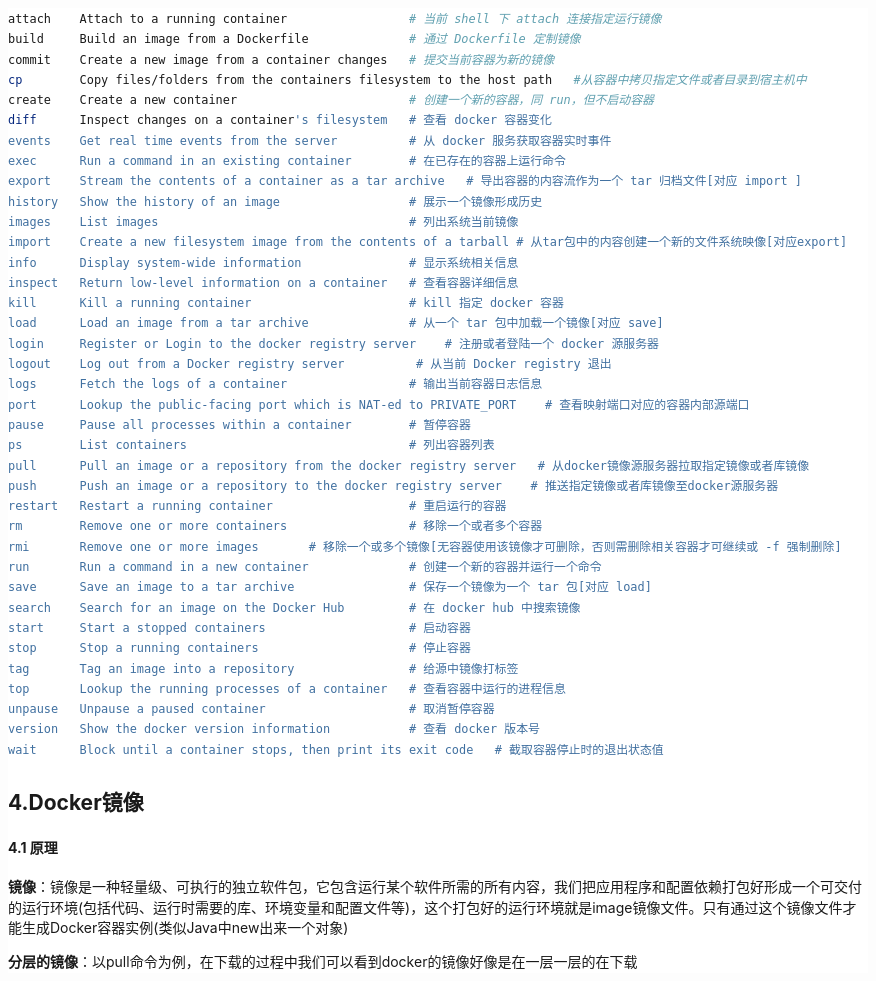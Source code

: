 ```sh
attach    Attach to a running container                 # 当前 shell 下 attach 连接指定运行镜像
build     Build an image from a Dockerfile              # 通过 Dockerfile 定制镜像
commit    Create a new image from a container changes   # 提交当前容器为新的镜像
cp        Copy files/folders from the containers filesystem to the host path   #从容器中拷贝指定文件或者目录到宿主机中
create    Create a new container                        # 创建一个新的容器，同 run，但不启动容器
diff      Inspect changes on a container's filesystem   # 查看 docker 容器变化
events    Get real time events from the server          # 从 docker 服务获取容器实时事件
exec      Run a command in an existing container        # 在已存在的容器上运行命令
export    Stream the contents of a container as a tar archive   # 导出容器的内容流作为一个 tar 归档文件[对应 import ]
history   Show the history of an image                  # 展示一个镜像形成历史
images    List images                                   # 列出系统当前镜像
import    Create a new filesystem image from the contents of a tarball # 从tar包中的内容创建一个新的文件系统映像[对应export]
info      Display system-wide information               # 显示系统相关信息
inspect   Return low-level information on a container   # 查看容器详细信息
kill      Kill a running container                      # kill 指定 docker 容器
load      Load an image from a tar archive              # 从一个 tar 包中加载一个镜像[对应 save]
login     Register or Login to the docker registry server    # 注册或者登陆一个 docker 源服务器
logout    Log out from a Docker registry server          # 从当前 Docker registry 退出
logs      Fetch the logs of a container                 # 输出当前容器日志信息
port      Lookup the public-facing port which is NAT-ed to PRIVATE_PORT    # 查看映射端口对应的容器内部源端口
pause     Pause all processes within a container        # 暂停容器
ps        List containers                               # 列出容器列表
pull      Pull an image or a repository from the docker registry server   # 从docker镜像源服务器拉取指定镜像或者库镜像
push      Push an image or a repository to the docker registry server    # 推送指定镜像或者库镜像至docker源服务器
restart   Restart a running container                   # 重启运行的容器
rm        Remove one or more containers                 # 移除一个或者多个容器
rmi       Remove one or more images       # 移除一个或多个镜像[无容器使用该镜像才可删除，否则需删除相关容器才可继续或 -f 强制删除]
run       Run a command in a new container              # 创建一个新的容器并运行一个命令
save      Save an image to a tar archive                # 保存一个镜像为一个 tar 包[对应 load]
search    Search for an image on the Docker Hub         # 在 docker hub 中搜索镜像
start     Start a stopped containers                    # 启动容器
stop      Stop a running containers                     # 停止容器
tag       Tag an image into a repository                # 给源中镜像打标签
top       Lookup the running processes of a container   # 查看容器中运行的进程信息
unpause   Unpause a paused container                    # 取消暂停容器
version   Show the docker version information           # 查看 docker 版本号
wait      Block until a container stops, then print its exit code   # 截取容器停止时的退出状态值
```



## 4.Docker镜像

#### 4.1 原理

**镜像**：镜像是一种轻量级、可执行的独立软件包，它包含运行某个软件所需的所有内容，我们把应用程序和配置依赖打包好形成一个可交付的运行环境(包括代码、运行时需要的库、环境变量和配置文件等)，这个打包好的运行环境就是image镜像文件。只有通过这个镜像文件才能生成Docker容器实例(类似Java中new出来一个对象)

**分层的镜像**：以pull命令为例，在下载的过程中我们可以看到docker的镜像好像是在一层一层的在下载
